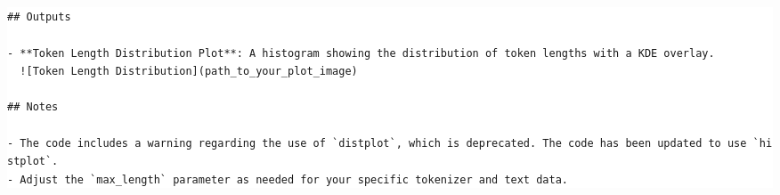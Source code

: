 ```plaintext
## Outputs

- **Token Length Distribution Plot**: A histogram showing the distribution of token lengths with a KDE overlay.
  ![Token Length Distribution](path_to_your_plot_image)

## Notes

- The code includes a warning regarding the use of `distplot`, which is deprecated. The code has been updated to use `histplot`.
- Adjust the `max_length` parameter as needed for your specific tokenizer and text data.
